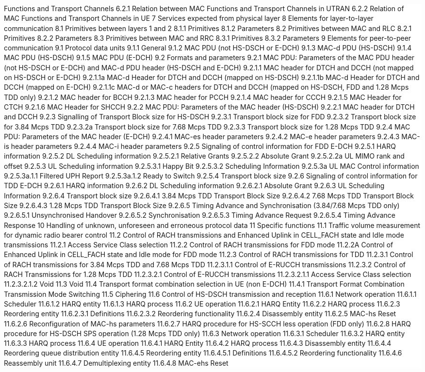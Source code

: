 Functions and Transport Channels 6.2.1 Relation between MAC Functions
and Transport Channels in UTRAN 6.2.2 Relation of MAC Functions and
Transport Channels in UE 7 Services expected from physical layer 8
Elements for layer-to-layer communication 8.1 Primitives between layers
1 and 2 8.1.1 Primitives 8.1.2 Parameters 8.2 Primitives between MAC and
RLC 8.2.1 Primitives 8.2.2 Parameters 8.3 Primitives between MAC and RRC
8.3.1 Primitives 8.3.2 Parameters 9 Elements for peer-to-peer
communication 9.1 Protocol data units 9.1.1 General 9.1.2 MAC PDU (not
HS-DSCH or E-DCH) 9.1.3 MAC-d PDU (HS-DSCH) 9.1.4 MAC PDU (HS-DSCH)
9.1.5 MAC PDU (E-DCH) 9.2 Formats and parameters 9.2.1 MAC PDU:
Parameters of the MAC PDU header (not HS-DSCH or E-DCH) and MAC-d PDU
header (HS-DSCH and E-DCH) 9.2.1.1 MAC header for DTCH and DCCH (not
mapped on HS-DSCH or E-DCH) 9.2.1.1a MAC-d Header for DTCH and DCCH
(mapped on HS-DSCH) 9.2.1.1b MAC-d Header for DTCH and DCCH (mapped on
E-DCH) 9.2.1.1c MAC-d or MAC-c headers for DTCH and DCCH (mapped on
HS-DSCH, FDD and 1.28 Mcps TDD only) 9.2.1.2 MAC header for BCCH 9.2.1.3
MAC header for PCCH 9.2.1.4 MAC header for CCCH 9.2.1.5 MAC Header for
CTCH 9.2.1.6 MAC Header for SHCCH 9.2.2 MAC PDU: Parameters of the MAC
header (HS-DSCH) 9.2.2.1 MAC header for DTCH and DCCH 9.2.3 Signalling
of Transport Block size for HS-DSCH 9.2.3.1 Transport block size for FDD
9.2.3.2 Transport block size for 3.84 Mcps TDD 9.2.3.2a Transport block
size for 7.68 Mcps TDD 9.2.3.3 Transport block size for 1.28 Mcps TDD
9.2.4 MAC PDU: Parameters of the MAC header (E-DCH) 9.2.4.1 MAC-es
header parameters 9.2.4.2 MAC-e header parameters 9.2.4.3 MAC-is header
parameters 9.2.4.4 MAC-i header parameters 9.2.5 Signaling of control
information for FDD E-DCH 9.2.5.1 HARQ information 9.2.5.2 DL Scheduling
information 9.2.5.2.1 Relative Grants 9.2.5.2.2 Absolute Grant
9.2.5.2.2a UL MIMO rank and offset 9.2.5.3 UL Scheduling information
9.2.5.3.1 Happy Bit 9.2.5.3.2 Scheduling Information 9.2.5.3a UL MAC
Control information 9.2.5.3a.1.1 Filtered UPH Report 9.2.5.3a.1.2 Ready
to Switch 9.2.5.4 Transport block size 9.2.6 Signaling of control
information for TDD E-DCH 9.2.6.1 HARQ information 9.2.6.2 DL Scheduling
information 9.2.6.2.1 Absolute Grant 9.2.6.3 UL Scheduling Information
9.2.6.4 Transport block size 9.2.6.4.1 3.84 Mcps TDD Transport Block
Size 9.2.6.4.2 7.68 Mcps TDD Transport Block Size 9.2.6.4.3 1.28 Mcps
TDD Transport Block Size 9.2.6.5 Timing Advance and Synchronisation
(3.84/7.68 Mcps TDD only) 9.2.6.5.1 Unsynchronised Handover 9.2.6.5.2
Synchronisation 9.2.6.5.3 Timing Advance Request 9.2.6.5.4 Timing
Advance Response 10 Handling of unknown, unforeseen and erroneous
protocol data 11 Specific functions 11.1 Traffic volume measurement for
dynamic radio bearer control 11.2 Control of RACH transmissions and
Enhanced Uplink in CELL\_FACH state and Idle mode transmissions 11.2.1
Access Service Class selection 11.2.2 Control of RACH transmissions for
FDD mode 11.2.2A Control of Enhanced Uplink in CELL\_FACH state and Idle
mode for FDD mode 11.2.3 Control of RACH transmissions for TDD 11.2.3.1
Control of RACH transmissions for 3.84 Mcps TDD and 7.68 Mcps TDD
11.2.3.1.1 Control of E-RUCCH transmissions 11.2.3.2 Control of RACH
Transmissions for 1.28 Mcps TDD 11.2.3.2.1 Control of E-RUCCH
transmissions 11.2.3.2.1.1 Access Service Class selection 11.2.3.2.1.2
Void 11.3 Void 11.4 Transport format combination selection in UE (non
E-DCH) 11.4.1 Transport Format Combination Transmission Mode Switching
11.5 Ciphering 11.6 Control of HS-DSCH transmission and reception 11.6.1
Network operation 11.6.1.1 Scheduler 11.6.1.2 HARQ entity 11.6.1.3 HARQ
process 11.6.2 UE operation 11.6.2.1 HARQ Entity 11.6.2.2 HARQ process
11.6.2.3 Reordering entity 11.6.2.3.1 Definitions 11.6.2.3.2 Reordering
functionality 11.6.2.4 Disassembly entity 11.6.2.5 MAC-hs Reset 11.6.2.6
Reconfiguration of MAC-hs parameters 11.6.2.7 HARQ procedure for HS-SCCH
less operation (FDD only) 11.6.2.8 HARQ procedure for HS-DSCH SPS
operation (1.28 Mcps TDD only) 11.6.3 Network operation 11.6.3.1
Scheduler 11.6.3.2 HARQ entity 11.6.3.3 HARQ process 11.6.4 UE operation
11.6.4.1 HARQ Entity 11.6.4.2 HARQ process 11.6.4.3 Disassembly entity
11.6.4.4 Reordering queue distribution entity 11.6.4.5 Reordering entity
11.6.4.5.1 Definitions 11.6.4.5.2 Reordering functionality 11.6.4.6
Reassembly unit 11.6.4.7 Demultiplexing entity 11.6.4.8 MAC-ehs Reset